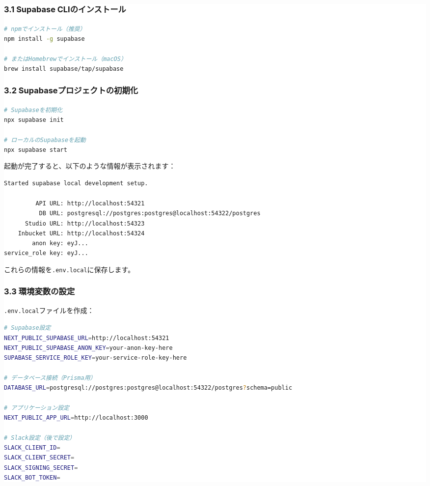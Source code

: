 ### 3.1 Supabase CLIのインストール

```bash
# npmでインストール（推奨）
npm install -g supabase

# またはHomebrewでインストール（macOS）
brew install supabase/tap/supabase
```

### 3.2 Supabaseプロジェクトの初期化

```bash
# Supabaseを初期化
npx supabase init

# ローカルのSupabaseを起動
npx supabase start
```

起動が完了すると、以下のような情報が表示されます：

```
Started supabase local development setup.

         API URL: http://localhost:54321
          DB URL: postgresql://postgres:postgres@localhost:54322/postgres
      Studio URL: http://localhost:54323
    Inbucket URL: http://localhost:54324
        anon key: eyJ...
service_role key: eyJ...
```

これらの情報を`.env.local`に保存します。

### 3.3 環境変数の設定

`.env.local`ファイルを作成：

```bash
# Supabase設定
NEXT_PUBLIC_SUPABASE_URL=http://localhost:54321
NEXT_PUBLIC_SUPABASE_ANON_KEY=your-anon-key-here
SUPABASE_SERVICE_ROLE_KEY=your-service-role-key-here

# データベース接続（Prisma用）
DATABASE_URL=postgresql://postgres:postgres@localhost:54322/postgres?schema=public

# アプリケーション設定
NEXT_PUBLIC_APP_URL=http://localhost:3000

# Slack設定（後で設定）
SLACK_CLIENT_ID=
SLACK_CLIENT_SECRET=
SLACK_SIGNING_SECRET=
SLACK_BOT_TOKEN=
```

